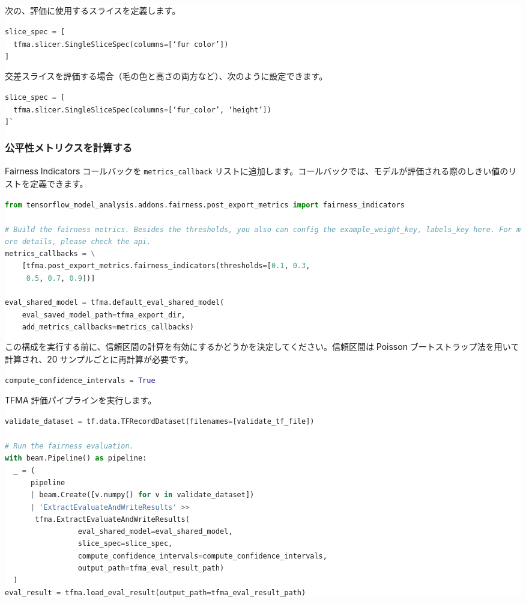 次の、評価に使用するスライスを定義します。

```python
slice_spec = [
  tfma.slicer.SingleSliceSpec(columns=[‘fur color’])
]
```

交差スライスを評価する場合（毛の色と高さの両方など）、次のように設定できます。

```python
slice_spec = [
  tfma.slicer.SingleSliceSpec(columns=[‘fur_color’, ‘height’])
]`
```

### 公平性メトリクスを計算する

Fairness Indicators コールバックを `metrics_callback` リストに追加します。コールバックでは、モデルが評価される際のしきい値のリストを定義できます。

```python
from tensorflow_model_analysis.addons.fairness.post_export_metrics import fairness_indicators

# Build the fairness metrics. Besides the thresholds, you also can config the example_weight_key, labels_key here. For more details, please check the api.
metrics_callbacks = \
    [tfma.post_export_metrics.fairness_indicators(thresholds=[0.1, 0.3,
     0.5, 0.7, 0.9])]

eval_shared_model = tfma.default_eval_shared_model(
    eval_saved_model_path=tfma_export_dir,
    add_metrics_callbacks=metrics_callbacks)
```

この構成を実行する前に、信頼区間の計算を有効にするかどうかを決定してください。信頼区間は Poisson ブートストラップ法を用いて計算され、20 サンプルごとに再計算が必要です。

```python
compute_confidence_intervals = True
```

TFMA 評価パイプラインを実行します。

```python
validate_dataset = tf.data.TFRecordDataset(filenames=[validate_tf_file])

# Run the fairness evaluation.
with beam.Pipeline() as pipeline:
  _ = (
      pipeline
      | beam.Create([v.numpy() for v in validate_dataset])
      | 'ExtractEvaluateAndWriteResults' >>
       tfma.ExtractEvaluateAndWriteResults(
                 eval_shared_model=eval_shared_model,
                 slice_spec=slice_spec,
                 compute_confidence_intervals=compute_confidence_intervals,
                 output_path=tfma_eval_result_path)
  )
eval_result = tfma.load_eval_result(output_path=tfma_eval_result_path)
```
